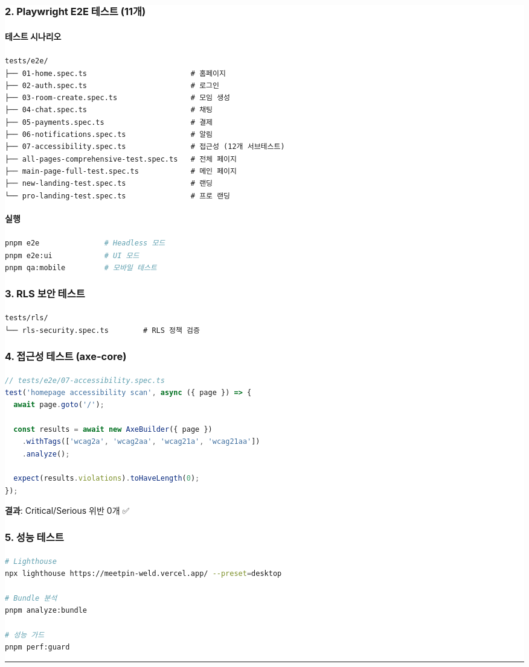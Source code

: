 ### 2. Playwright E2E 테스트 (11개)

#### 테스트 시나리오
```
tests/e2e/
├── 01-home.spec.ts                        # 홈페이지
├── 02-auth.spec.ts                        # 로그인
├── 03-room-create.spec.ts                 # 모임 생성
├── 04-chat.spec.ts                        # 채팅
├── 05-payments.spec.ts                    # 결제
├── 06-notifications.spec.ts               # 알림
├── 07-accessibility.spec.ts               # 접근성 (12개 서브테스트)
├── all-pages-comprehensive-test.spec.ts   # 전체 페이지
├── main-page-full-test.spec.ts            # 메인 페이지
├── new-landing-test.spec.ts               # 랜딩
└── pro-landing-test.spec.ts               # 프로 랜딩
```

#### 실행
```bash
pnpm e2e               # Headless 모드
pnpm e2e:ui            # UI 모드
pnpm qa:mobile         # 모바일 테스트
```

### 3. RLS 보안 테스트

```
tests/rls/
└── rls-security.spec.ts        # RLS 정책 검증
```

### 4. 접근성 테스트 (axe-core)

```typescript
// tests/e2e/07-accessibility.spec.ts
test('homepage accessibility scan', async ({ page }) => {
  await page.goto('/');

  const results = await new AxeBuilder({ page })
    .withTags(['wcag2a', 'wcag2aa', 'wcag21a', 'wcag21aa'])
    .analyze();

  expect(results.violations).toHaveLength(0);
});
```

**결과**: Critical/Serious 위반 0개 ✅

### 5. 성능 테스트

```bash
# Lighthouse
npx lighthouse https://meetpin-weld.vercel.app/ --preset=desktop

# Bundle 분석
pnpm analyze:bundle

# 성능 가드
pnpm perf:guard
```

---
